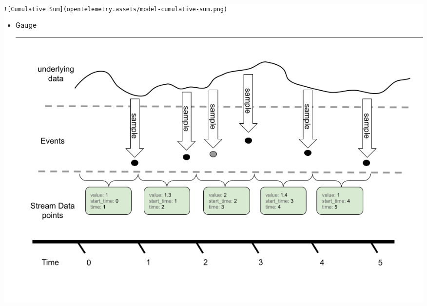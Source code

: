     ![Cumulative Sum](opentelemetry.assets/model-cumulative-sum.png)

- Gauge

    ---
    ![Gauge](opentelemetry.assets/model-gauge.png)
